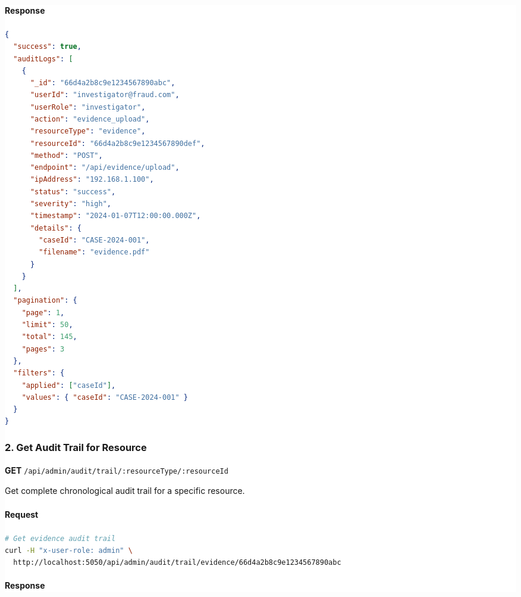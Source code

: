 #### Response

```json
{
  "success": true,
  "auditLogs": [
    {
      "_id": "66d4a2b8c9e1234567890abc",
      "userId": "investigator@fraud.com",
      "userRole": "investigator",
      "action": "evidence_upload",
      "resourceType": "evidence",
      "resourceId": "66d4a2b8c9e1234567890def",
      "method": "POST",
      "endpoint": "/api/evidence/upload",
      "ipAddress": "192.168.1.100",
      "status": "success",
      "severity": "high",
      "timestamp": "2024-01-07T12:00:00.000Z",
      "details": {
        "caseId": "CASE-2024-001",
        "filename": "evidence.pdf"
      }
    }
  ],
  "pagination": {
    "page": 1,
    "limit": 50,
    "total": 145,
    "pages": 3
  },
  "filters": {
    "applied": ["caseId"],
    "values": { "caseId": "CASE-2024-001" }
  }
}
```

### 2. Get Audit Trail for Resource

**GET** `/api/admin/audit/trail/:resourceType/:resourceId`

Get complete chronological audit trail for a specific resource.

#### Request

```bash
# Get evidence audit trail
curl -H "x-user-role: admin" \
  http://localhost:5050/api/admin/audit/trail/evidence/66d4a2b8c9e1234567890abc
```

#### Response
